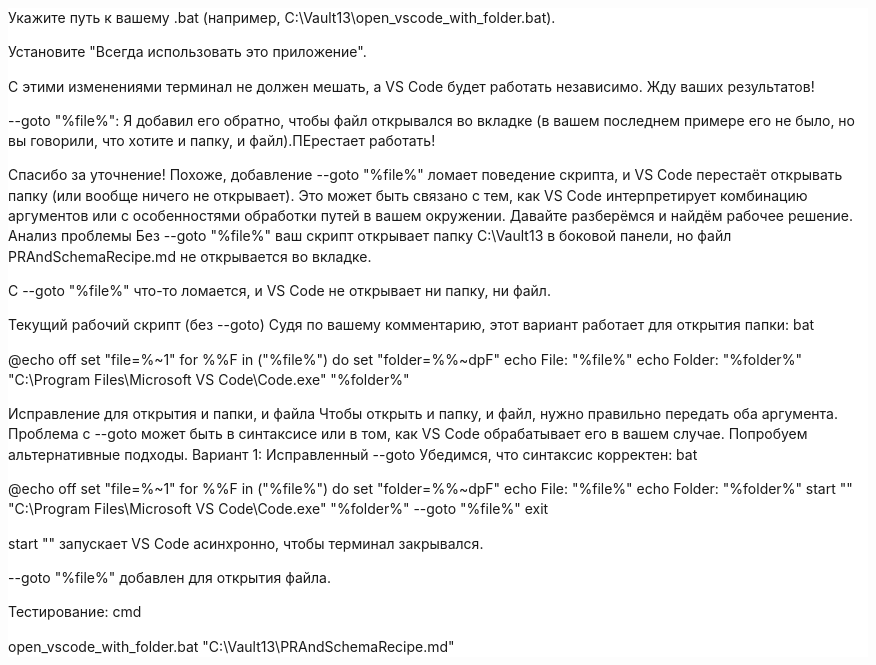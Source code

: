 Укажите путь к вашему .bat (например, C:\Vault13\open_vscode_with_folder.bat).

Установите "Всегда использовать это приложение".

С этими изменениями терминал не должен мешать, а VS Code будет работать независимо. Жду ваших результатов!

--goto "%file%":
Я добавил его обратно, чтобы файл открывался во вкладке (в вашем последнем примере его не было, но вы говорили, что хотите и папку, и файл).ПЕрестает работать!

Спасибо за уточнение! Похоже, добавление --goto "%file%" ломает поведение скрипта, и VS Code перестаёт открывать папку (или вообще ничего не открывает). Это может быть связано с тем, как VS Code интерпретирует комбинацию аргументов или с особенностями обработки путей в вашем окружении. Давайте разберёмся и найдём рабочее решение.
Анализ проблемы
Без --goto "%file%" ваш скрипт открывает папку C:\Vault13 в боковой панели, но файл PRAndSchemaRecipe.md не открывается во вкладке.

С --goto "%file%" что-то ломается, и VS Code не открывает ни папку, ни файл.

Текущий рабочий скрипт (без --goto)
Судя по вашему комментарию, этот вариант работает для открытия папки:
bat

@echo off
set "file=%~1"
for %%F in ("%file%") do set "folder=%%~dpF"
echo File: "%file%"
echo Folder: "%folder%"
"C:\Program Files\Microsoft VS Code\Code.exe" "%folder%"

Исправление для открытия и папки, и файла
Чтобы открыть и папку, и файл, нужно правильно передать оба аргумента. Проблема с --goto может быть в синтаксисе или в том, как VS Code обрабатывает его в вашем случае. Попробуем альтернативные подходы.
Вариант 1: Исправленный --goto
Убедимся, что синтаксис корректен:
bat

@echo off
set "file=%~1"
for %%F in ("%file%") do set "folder=%%~dpF"
echo File: "%file%"
echo Folder: "%folder%"
start "" "C:\Program Files\Microsoft VS Code\Code.exe" "%folder%" --goto "%file%"
exit

start "" запускает VS Code асинхронно, чтобы терминал закрывался.

--goto "%file%" добавлен для открытия файла.

Тестирование:
cmd

open_vscode_with_folder.bat "C:\Vault13\PRAndSchemaRecipe.md"
